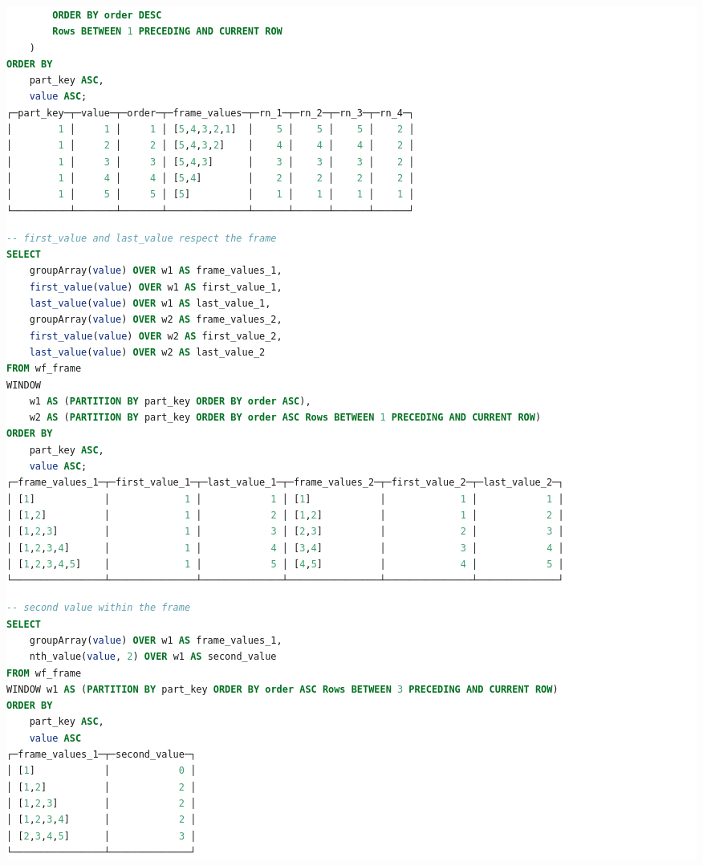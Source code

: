 ```sql
        ORDER BY order DESC 
        Rows BETWEEN 1 PRECEDING AND CURRENT ROW
    )
ORDER BY
    part_key ASC,
    value ASC;
┌─part_key─┬─value─┬─order─┬─frame_values─┬─rn_1─┬─rn_2─┬─rn_3─┬─rn_4─┐
│        1 │     1 │     1 │ [5,4,3,2,1]  │    5 │    5 │    5 │    2 │
│        1 │     2 │     2 │ [5,4,3,2]    │    4 │    4 │    4 │    2 │
│        1 │     3 │     3 │ [5,4,3]      │    3 │    3 │    3 │    2 │
│        1 │     4 │     4 │ [5,4]        │    2 │    2 │    2 │    2 │
│        1 │     5 │     5 │ [5]          │    1 │    1 │    1 │    1 │
└──────────┴───────┴───────┴──────────────┴──────┴──────┴──────┴──────┘
```

```sql
-- first_value and last_value respect the frame
SELECT
    groupArray(value) OVER w1 AS frame_values_1,
    first_value(value) OVER w1 AS first_value_1,
    last_value(value) OVER w1 AS last_value_1,
    groupArray(value) OVER w2 AS frame_values_2,
    first_value(value) OVER w2 AS first_value_2,
    last_value(value) OVER w2 AS last_value_2
FROM wf_frame
WINDOW
    w1 AS (PARTITION BY part_key ORDER BY order ASC),
    w2 AS (PARTITION BY part_key ORDER BY order ASC Rows BETWEEN 1 PRECEDING AND CURRENT ROW)
ORDER BY
    part_key ASC,
    value ASC;
┌─frame_values_1─┬─first_value_1─┬─last_value_1─┬─frame_values_2─┬─first_value_2─┬─last_value_2─┐
│ [1]            │             1 │            1 │ [1]            │             1 │            1 │
│ [1,2]          │             1 │            2 │ [1,2]          │             1 │            2 │
│ [1,2,3]        │             1 │            3 │ [2,3]          │             2 │            3 │
│ [1,2,3,4]      │             1 │            4 │ [3,4]          │             3 │            4 │
│ [1,2,3,4,5]    │             1 │            5 │ [4,5]          │             4 │            5 │
└────────────────┴───────────────┴──────────────┴────────────────┴───────────────┴──────────────┘
```

```sql
-- second value within the frame
SELECT
    groupArray(value) OVER w1 AS frame_values_1,
    nth_value(value, 2) OVER w1 AS second_value
FROM wf_frame
WINDOW w1 AS (PARTITION BY part_key ORDER BY order ASC Rows BETWEEN 3 PRECEDING AND CURRENT ROW)
ORDER BY
    part_key ASC,
    value ASC
┌─frame_values_1─┬─second_value─┐
│ [1]            │            0 │
│ [1,2]          │            2 │
│ [1,2,3]        │            2 │
│ [1,2,3,4]      │            2 │
│ [2,3,4,5]      │            3 │
└────────────────┴──────────────┘
```
